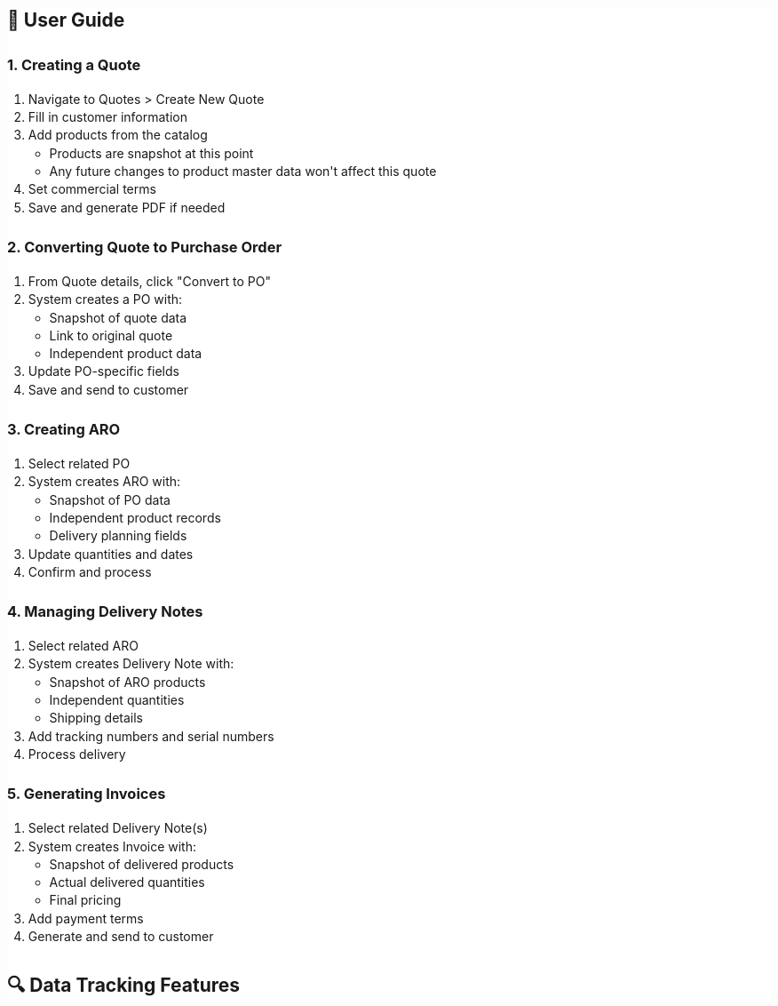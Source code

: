 ## 📖 **User Guide**

### **1. Creating a Quote**
1. Navigate to Quotes > Create New Quote
2. Fill in customer information
3. Add products from the catalog
   - Products are snapshot at this point
   - Any future changes to product master data won't affect this quote
4. Set commercial terms
5. Save and generate PDF if needed

### **2. Converting Quote to Purchase Order**
1. From Quote details, click "Convert to PO"
2. System creates a PO with:
   - Snapshot of quote data
   - Link to original quote
   - Independent product data
3. Update PO-specific fields
4. Save and send to customer

### **3. Creating ARO**
1. Select related PO
2. System creates ARO with:
   - Snapshot of PO data
   - Independent product records
   - Delivery planning fields
3. Update quantities and dates
4. Confirm and process

### **4. Managing Delivery Notes**
1. Select related ARO
2. System creates Delivery Note with:
   - Snapshot of ARO products
   - Independent quantities
   - Shipping details
3. Add tracking numbers and serial numbers
4. Process delivery

### **5. Generating Invoices**
1. Select related Delivery Note(s)
2. System creates Invoice with:
   - Snapshot of delivered products
   - Actual delivered quantities
   - Final pricing
3. Add payment terms
4. Generate and send to customer

## 🔍 **Data Tracking Features**
